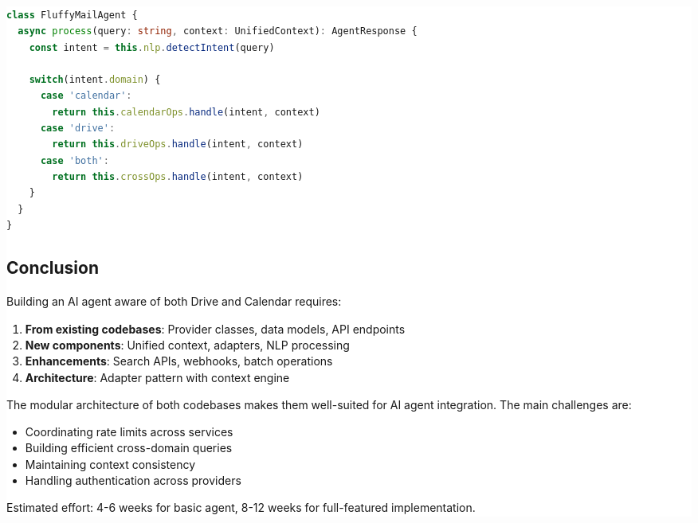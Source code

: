 ```typescript
class FluffyMailAgent {
  async process(query: string, context: UnifiedContext): AgentResponse {
    const intent = this.nlp.detectIntent(query)
    
    switch(intent.domain) {
      case 'calendar':
        return this.calendarOps.handle(intent, context)
      case 'drive':
        return this.driveOps.handle(intent, context)
      case 'both':
        return this.crossOps.handle(intent, context)
    }
  }
}
```

## Conclusion

Building an AI agent aware of both Drive and Calendar requires:

1. **From existing codebases**: Provider classes, data models, API endpoints
2. **New components**: Unified context, adapters, NLP processing
3. **Enhancements**: Search APIs, webhooks, batch operations
4. **Architecture**: Adapter pattern with context engine

The modular architecture of both codebases makes them well-suited for AI agent integration. The main challenges are:
- Coordinating rate limits across services
- Building efficient cross-domain queries
- Maintaining context consistency
- Handling authentication across providers

Estimated effort: 4-6 weeks for basic agent, 8-12 weeks for full-featured implementation.